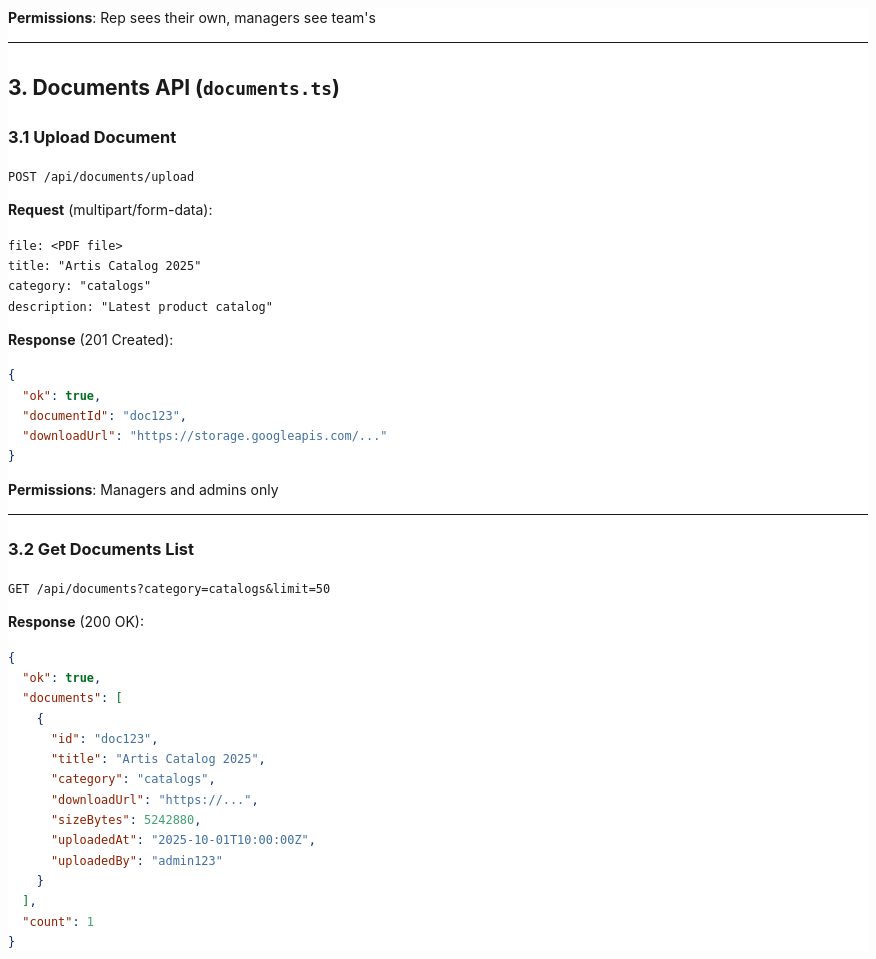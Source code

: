 **Permissions**: Rep sees their own, managers see team's

---

## 3. Documents API (`documents.ts`)

### 3.1 Upload Document
```http
POST /api/documents/upload
```

**Request** (multipart/form-data):
```
file: <PDF file>
title: "Artis Catalog 2025"
category: "catalogs"
description: "Latest product catalog"
```

**Response** (201 Created):
```json
{
  "ok": true,
  "documentId": "doc123",
  "downloadUrl": "https://storage.googleapis.com/..."
}
```

**Permissions**: Managers and admins only

---

### 3.2 Get Documents List
```http
GET /api/documents?category=catalogs&limit=50
```

**Response** (200 OK):
```json
{
  "ok": true,
  "documents": [
    {
      "id": "doc123",
      "title": "Artis Catalog 2025",
      "category": "catalogs",
      "downloadUrl": "https://...",
      "sizeBytes": 5242880,
      "uploadedAt": "2025-10-01T10:00:00Z",
      "uploadedBy": "admin123"
    }
  ],
  "count": 1
}
```
